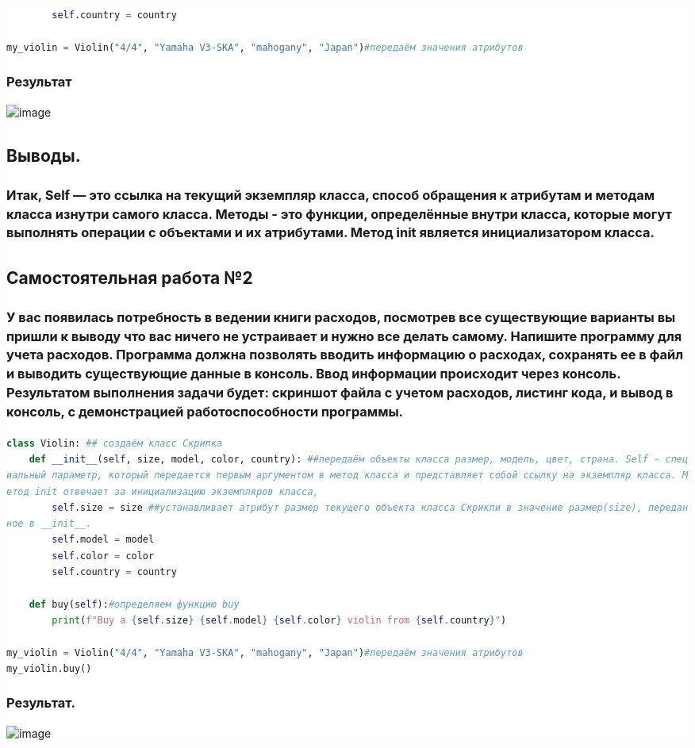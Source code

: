 ```python
        self.country = country

my_violin = Violin("4/4", "Yamaha V3-SKA", "mahogany", "Japan")#передаём значения атрибутов
```
### Результат

![image](https://github.com/llubyanskikh/Software_engineering0/assets/147454826/8befa0a0-088a-4b58-9142-e86962260249)

## Выводы.
### Итак, Self — это ссылка на текущий экземпляр класса, способ обращения к атрибутам и методам класса изнутри самого класса. Методы - это функции, определённые внутри класса, которые могут выполнять операции с объектами и их атрибутами. Метод __init__ является инициализатором класса. 


 ## Самостоятельная работа №2
### У вас появилась потребность в ведении книги расходов, посмотрев все существующие варианты вы пришли к выводу что вас ничего не устраивает и нужно все делать самому. Напишите программу для учета расходов. Программа должна позволять вводить информацию о расходах, сохранять ее в файл и выводить существующие данные в консоль. Ввод информации происходит через консоль. Результатом выполнения задачи будет: скриншот файла с учетом расходов, листинг кода, и вывод в консоль, с демонстрацией работоспособности программы.
```python
class Violin: ## создаём класс Скрипка
    def __init__(self, size, model, color, country): ##передаём объекты класса размер, модель, цвет, страна. Self - специальный параметр, который передается первым аргументом в метод класса и представляет собой ссылку на экземпляр класса. Метод init отвечает за инициализацию экземпляров класса,
        self.size = size ##устанавливает атрибут размер текущего объекта класса Скрикпи в значение размер(size), переданное в __init__.
        self.model = model
        self.color = color
        self.country = country

    def buy(self):#определяем функцию buy
        print(f"Buy a {self.size} {self.model} {self.color} violin from {self.country}")

my_violin = Violin("4/4", "Yamaha V3-SKA", "mahogany", "Japan")#передаём значения атрибутов
my_violin.buy()
```
### Результат.

![image](https://github.com/llubyanskikh/Software_engineering0/assets/147454826/47557185-dc1f-497a-beac-f591722c182d)
